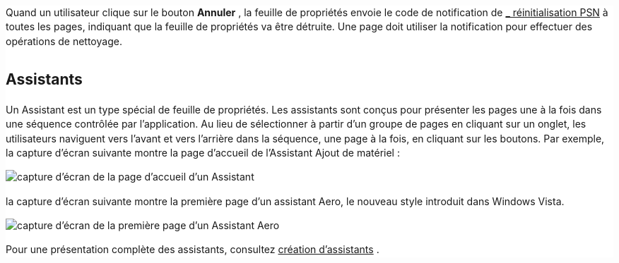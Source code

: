 Quand un utilisateur clique sur le bouton **Annuler** , la feuille de propriétés envoie le code de notification de [ \_ réinitialisation PSN](psn-reset.md) à toutes les pages, indiquant que la feuille de propriétés va être détruite. Une page doit utiliser la notification pour effectuer des opérations de nettoyage.

## <a name="wizards"></a>Assistants

Un Assistant est un type spécial de feuille de propriétés. Les assistants sont conçus pour présenter les pages une à la fois dans une séquence contrôlée par l’application. Au lieu de sélectionner à partir d’un groupe de pages en cliquant sur un onglet, les utilisateurs naviguent vers l’avant et vers l’arrière dans la séquence, une page à la fois, en cliquant sur les boutons. Par exemple, la capture d’écran suivante montre la page d’accueil de l’Assistant Ajout de matériel :

![capture d’écran de la page d’accueil d’un Assistant](images/wizard97.png)

la capture d’écran suivante montre la première page d’un assistant Aero, le nouveau style introduit dans Windows Vista.

![capture d’écran de la première page d’un Assistant Aero](images/wizardaero.png)

Pour une présentation complète des assistants, consultez [création d’assistants](wizards.md) .
